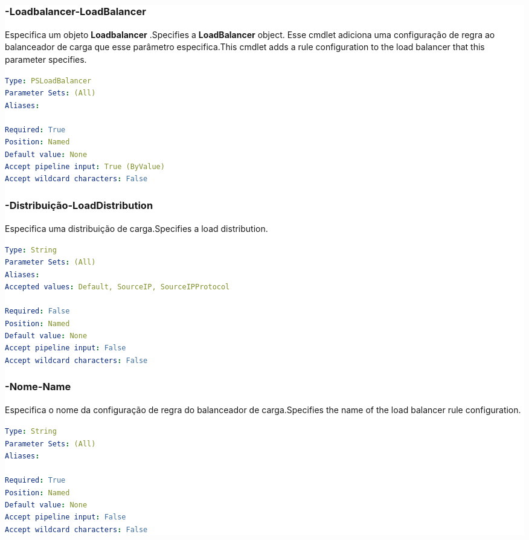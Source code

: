 ### <span data-ttu-id="49b54-134">-Loadbalancer</span><span class="sxs-lookup"><span data-stu-id="49b54-134">-LoadBalancer</span></span>
<span data-ttu-id="49b54-135">Especifica um objeto **Loadbalancer** .</span><span class="sxs-lookup"><span data-stu-id="49b54-135">Specifies a **LoadBalancer** object.</span></span>
<span data-ttu-id="49b54-136">Esse cmdlet adiciona uma configuração de regra ao balanceador de carga que esse parâmetro especifica.</span><span class="sxs-lookup"><span data-stu-id="49b54-136">This cmdlet adds a rule configuration to the load balancer that this parameter specifies.</span></span>

```yaml
Type: PSLoadBalancer
Parameter Sets: (All)
Aliases: 

Required: True
Position: Named
Default value: None
Accept pipeline input: True (ByValue)
Accept wildcard characters: False
```

### <span data-ttu-id="49b54-137">-Distribuição</span><span class="sxs-lookup"><span data-stu-id="49b54-137">-LoadDistribution</span></span>
<span data-ttu-id="49b54-138">Especifica uma distribuição de carga.</span><span class="sxs-lookup"><span data-stu-id="49b54-138">Specifies a load distribution.</span></span>

```yaml
Type: String
Parameter Sets: (All)
Aliases: 
Accepted values: Default, SourceIP, SourceIPProtocol

Required: False
Position: Named
Default value: None
Accept pipeline input: False
Accept wildcard characters: False
```

### <span data-ttu-id="49b54-139">-Nome</span><span class="sxs-lookup"><span data-stu-id="49b54-139">-Name</span></span>
<span data-ttu-id="49b54-140">Especifica o nome da configuração de regra do balanceador de carga.</span><span class="sxs-lookup"><span data-stu-id="49b54-140">Specifies the name of the load balancer rule configuration.</span></span>

```yaml
Type: String
Parameter Sets: (All)
Aliases: 

Required: True
Position: Named
Default value: None
Accept pipeline input: False
Accept wildcard characters: False
```

